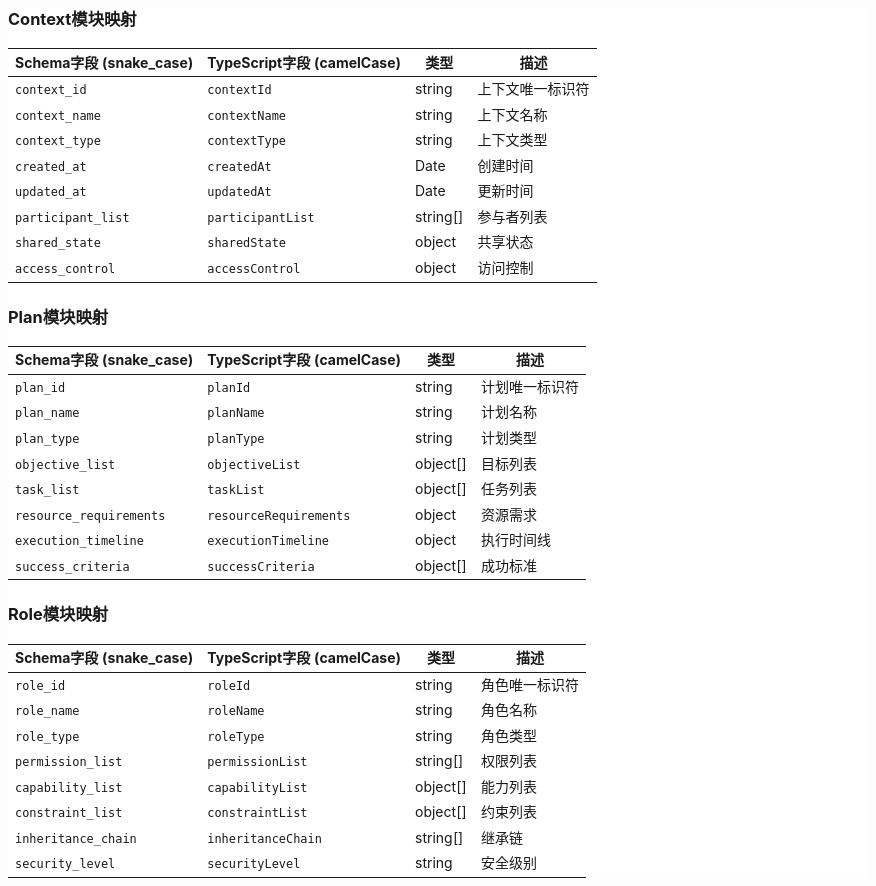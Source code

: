 ### **Context模块映射**
| Schema字段 (snake_case) | TypeScript字段 (camelCase) | 类型 | 描述 |
|-------------------------|---------------------------|------|------|
| `context_id` | `contextId` | string | 上下文唯一标识符 |
| `context_name` | `contextName` | string | 上下文名称 |
| `context_type` | `contextType` | string | 上下文类型 |
| `created_at` | `createdAt` | Date | 创建时间 |
| `updated_at` | `updatedAt` | Date | 更新时间 |
| `participant_list` | `participantList` | string[] | 参与者列表 |
| `shared_state` | `sharedState` | object | 共享状态 |
| `access_control` | `accessControl` | object | 访问控制 |

### **Plan模块映射**
| Schema字段 (snake_case) | TypeScript字段 (camelCase) | 类型 | 描述 |
|-------------------------|---------------------------|------|------|
| `plan_id` | `planId` | string | 计划唯一标识符 |
| `plan_name` | `planName` | string | 计划名称 |
| `plan_type` | `planType` | string | 计划类型 |
| `objective_list` | `objectiveList` | object[] | 目标列表 |
| `task_list` | `taskList` | object[] | 任务列表 |
| `resource_requirements` | `resourceRequirements` | object | 资源需求 |
| `execution_timeline` | `executionTimeline` | object | 执行时间线 |
| `success_criteria` | `successCriteria` | object[] | 成功标准 |

### **Role模块映射**
| Schema字段 (snake_case) | TypeScript字段 (camelCase) | 类型 | 描述 |
|-------------------------|---------------------------|------|------|
| `role_id` | `roleId` | string | 角色唯一标识符 |
| `role_name` | `roleName` | string | 角色名称 |
| `role_type` | `roleType` | string | 角色类型 |
| `permission_list` | `permissionList` | string[] | 权限列表 |
| `capability_list` | `capabilityList` | object[] | 能力列表 |
| `constraint_list` | `constraintList` | object[] | 约束列表 |
| `inheritance_chain` | `inheritanceChain` | string[] | 继承链 |
| `security_level` | `securityLevel` | string | 安全级别 |
